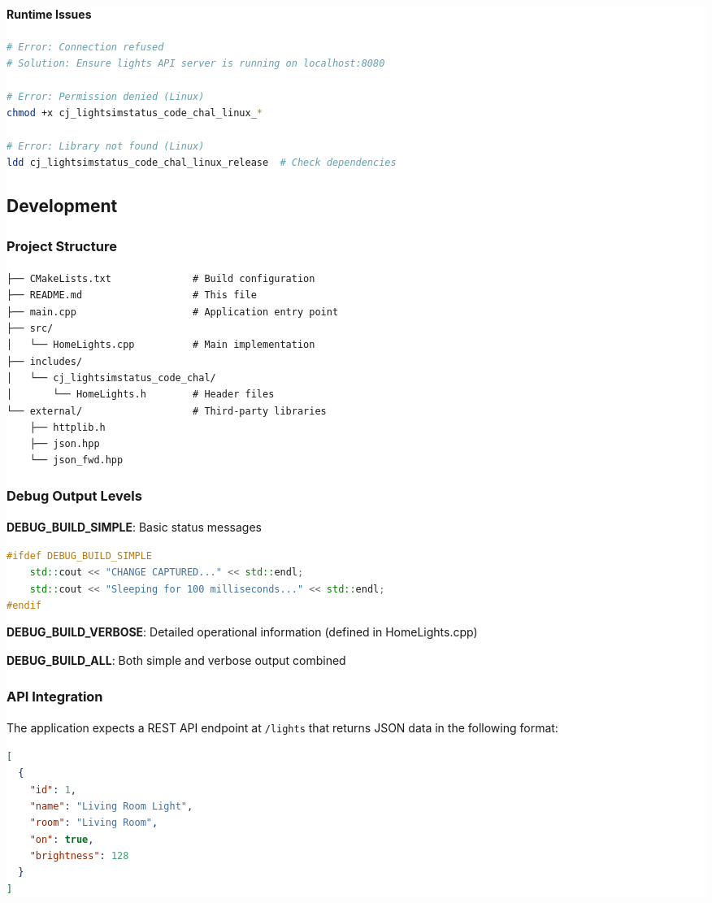 #### Runtime Issues
```bash
# Error: Connection refused
# Solution: Ensure lights API server is running on localhost:8080

# Error: Permission denied (Linux)
chmod +x cj_lightsimstatus_code_chal_linux_*

# Error: Library not found (Linux)
ldd cj_lightsimstatus_code_chal_linux_release  # Check dependencies
```

## Development

### Project Structure
```
├── CMakeLists.txt              # Build configuration
├── README.md                   # This file
├── main.cpp                    # Application entry point
├── src/
│   └── HomeLights.cpp          # Main implementation
├── includes/
│   └── cj_lightsimstatus_code_chal/
│       └── HomeLights.h        # Header files
└── external/                   # Third-party libraries
    ├── httplib.h
    ├── json.hpp
    └── json_fwd.hpp
```

### Debug Output Levels

**DEBUG_BUILD_SIMPLE**: Basic status messages
```cpp
#ifdef DEBUG_BUILD_SIMPLE
    std::cout << "CHANGE CAPTURED..." << std::endl;
    std::cout << "Sleeping for 100 milliseconds..." << std::endl;
#endif
```

**DEBUG_BUILD_VERBOSE**: Detailed operational information (defined in HomeLights.cpp)

**DEBUG_BUILD_ALL**: Both simple and verbose output combined

### API Integration
The application expects a REST API endpoint at `/lights` that returns JSON data in the following format:
```json
[
  {
    "id": 1,
    "name": "Living Room Light",
    "room": "Living Room",
    "on": true,
    "brightness": 128
  }
]
```
